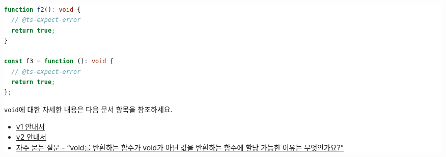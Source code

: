 ```ts
function f2(): void {
  // @ts-expect-error
  return true;
}
 
const f3 = function (): void {
  // @ts-expect-error
  return true;
};
```

`void`에 대한 자세한 내용은 다음 문서 항목을 참조하세요.

- [v1 안내서](https://www.typescriptlang.org/docs/handbook/basic-types.html#void)
- [v2 안내서](함수#void)
- [자주 묻는 질문 - “void를 반환하는 함수가 void가 아닌 값을 반환하는 함수에 할당 가능한 이유는 무엇인가요?”](https://github.com/Microsoft/TypeScript/wiki/FAQ#why-are-functions-returning-non-void-assignable-to-function-returning-void)